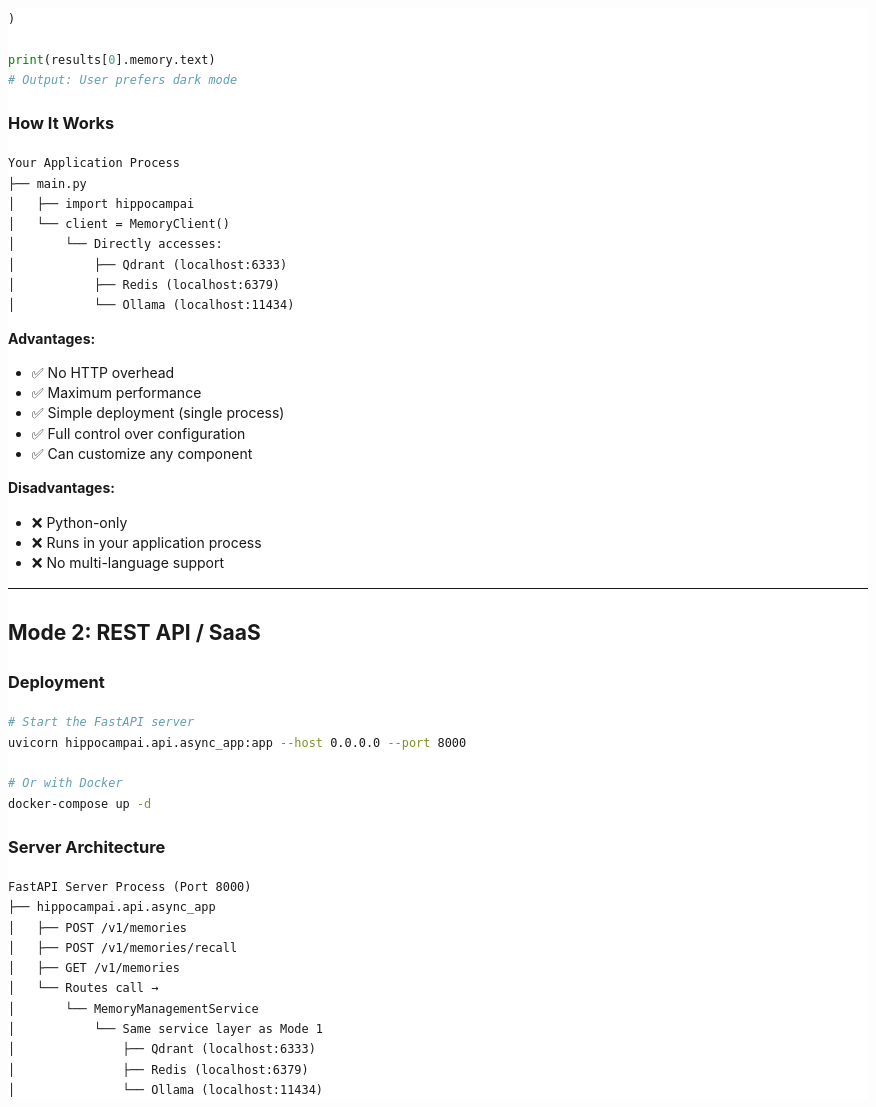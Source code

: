 ```python
)

print(results[0].memory.text)
# Output: User prefers dark mode
```

### How It Works

```
Your Application Process
├── main.py
│   ├── import hippocampai
│   └── client = MemoryClient()
│       └── Directly accesses:
│           ├── Qdrant (localhost:6333)
│           ├── Redis (localhost:6379)
│           └── Ollama (localhost:11434)
```

**Advantages:**

- ✅ No HTTP overhead
- ✅ Maximum performance
- ✅ Simple deployment (single process)
- ✅ Full control over configuration
- ✅ Can customize any component

**Disadvantages:**

- ❌ Python-only
- ❌ Runs in your application process
- ❌ No multi-language support

---

## Mode 2: REST API / SaaS

### Deployment

```bash
# Start the FastAPI server
uvicorn hippocampai.api.async_app:app --host 0.0.0.0 --port 8000

# Or with Docker
docker-compose up -d
```

### Server Architecture

```
FastAPI Server Process (Port 8000)
├── hippocampai.api.async_app
│   ├── POST /v1/memories
│   ├── POST /v1/memories/recall
│   ├── GET /v1/memories
│   └── Routes call →
│       └── MemoryManagementService
│           └── Same service layer as Mode 1
│               ├── Qdrant (localhost:6333)
│               ├── Redis (localhost:6379)
│               └── Ollama (localhost:11434)
```
